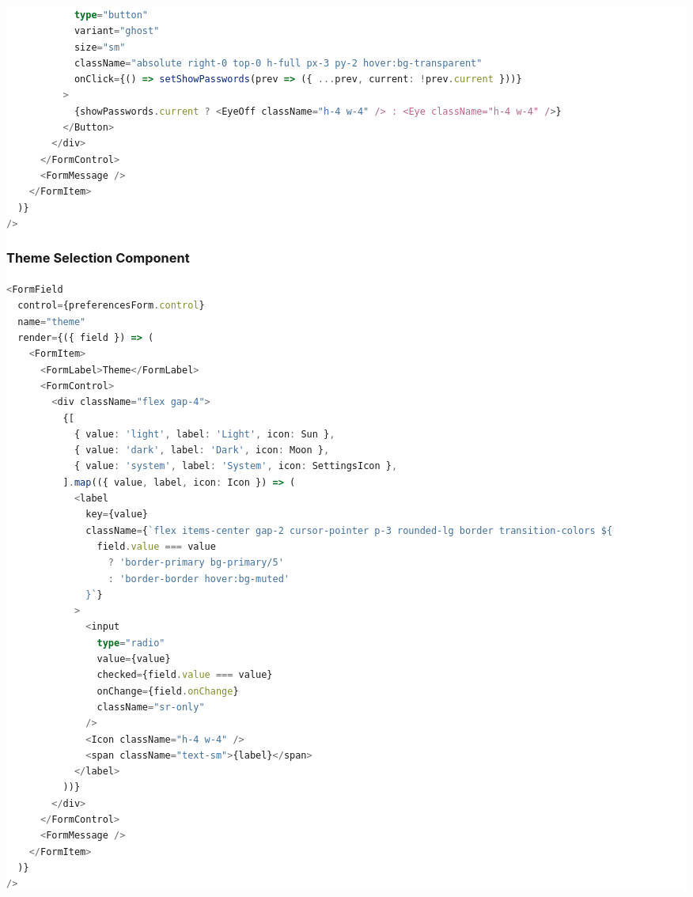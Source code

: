 ```typescript
            type="button"
            variant="ghost"
            size="sm"
            className="absolute right-0 top-0 h-full px-3 py-2 hover:bg-transparent"
            onClick={() => setShowPasswords(prev => ({ ...prev, current: !prev.current }))}
          >
            {showPasswords.current ? <EyeOff className="h-4 w-4" /> : <Eye className="h-4 w-4" />}
          </Button>
        </div>
      </FormControl>
      <FormMessage />
    </FormItem>
  )}
/>
```

### Theme Selection Component
```typescript
<FormField
  control={preferencesForm.control}
  name="theme"
  render={({ field }) => (
    <FormItem>
      <FormLabel>Theme</FormLabel>
      <FormControl>
        <div className="flex gap-4">
          {[
            { value: 'light', label: 'Light', icon: Sun },
            { value: 'dark', label: 'Dark', icon: Moon },
            { value: 'system', label: 'System', icon: SettingsIcon },
          ].map(({ value, label, icon: Icon }) => (
            <label
              key={value}
              className={`flex items-center gap-2 cursor-pointer p-3 rounded-lg border transition-colors ${
                field.value === value
                  ? 'border-primary bg-primary/5'
                  : 'border-border hover:bg-muted'
              }`}
            >
              <input
                type="radio"
                value={value}
                checked={field.value === value}
                onChange={field.onChange}
                className="sr-only"
              />
              <Icon className="h-4 w-4" />
              <span className="text-sm">{label}</span>
            </label>
          ))}
        </div>
      </FormControl>
      <FormMessage />
    </FormItem>
  )}
/>
```
